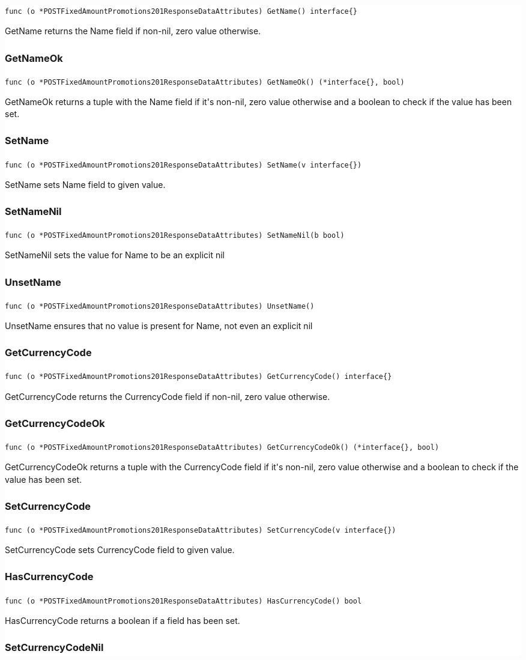 `func (o *POSTFixedAmountPromotions201ResponseDataAttributes) GetName() interface{}`

GetName returns the Name field if non-nil, zero value otherwise.

### GetNameOk

`func (o *POSTFixedAmountPromotions201ResponseDataAttributes) GetNameOk() (*interface{}, bool)`

GetNameOk returns a tuple with the Name field if it's non-nil, zero value otherwise
and a boolean to check if the value has been set.

### SetName

`func (o *POSTFixedAmountPromotions201ResponseDataAttributes) SetName(v interface{})`

SetName sets Name field to given value.


### SetNameNil

`func (o *POSTFixedAmountPromotions201ResponseDataAttributes) SetNameNil(b bool)`

 SetNameNil sets the value for Name to be an explicit nil

### UnsetName
`func (o *POSTFixedAmountPromotions201ResponseDataAttributes) UnsetName()`

UnsetName ensures that no value is present for Name, not even an explicit nil
### GetCurrencyCode

`func (o *POSTFixedAmountPromotions201ResponseDataAttributes) GetCurrencyCode() interface{}`

GetCurrencyCode returns the CurrencyCode field if non-nil, zero value otherwise.

### GetCurrencyCodeOk

`func (o *POSTFixedAmountPromotions201ResponseDataAttributes) GetCurrencyCodeOk() (*interface{}, bool)`

GetCurrencyCodeOk returns a tuple with the CurrencyCode field if it's non-nil, zero value otherwise
and a boolean to check if the value has been set.

### SetCurrencyCode

`func (o *POSTFixedAmountPromotions201ResponseDataAttributes) SetCurrencyCode(v interface{})`

SetCurrencyCode sets CurrencyCode field to given value.

### HasCurrencyCode

`func (o *POSTFixedAmountPromotions201ResponseDataAttributes) HasCurrencyCode() bool`

HasCurrencyCode returns a boolean if a field has been set.

### SetCurrencyCodeNil
